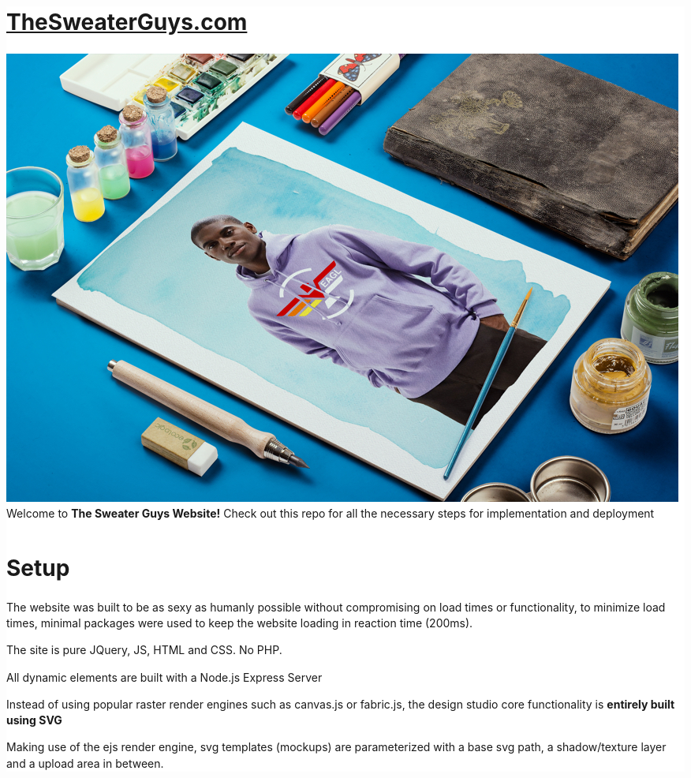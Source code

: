 # [TheSweaterGuys.com](https://github.com/sweaterguys/thesweaterguys.com)
![banner image](public/img/admin/banner.jpg?raw=true)
Welcome to **The Sweater Guys Website!** Check out this repo for all the necessary steps for implementation and deployment

# Setup

The website was built to be as sexy as humanly possible without compromising on load times or functionality, to minimize load times, minimal packages were used to keep the website loading in reaction time (200ms).

The site is pure JQuery, JS, HTML and CSS. No PHP.

All dynamic elements are built with a Node.js Express Server

Instead of using popular raster render engines such as canvas.js or fabric.js, the design studio core functionality is **entirely built using SVG**

Making use of the ejs render engine, svg templates (mockups) are parameterized with a base svg path, a shadow/texture layer and a upload area in between.
